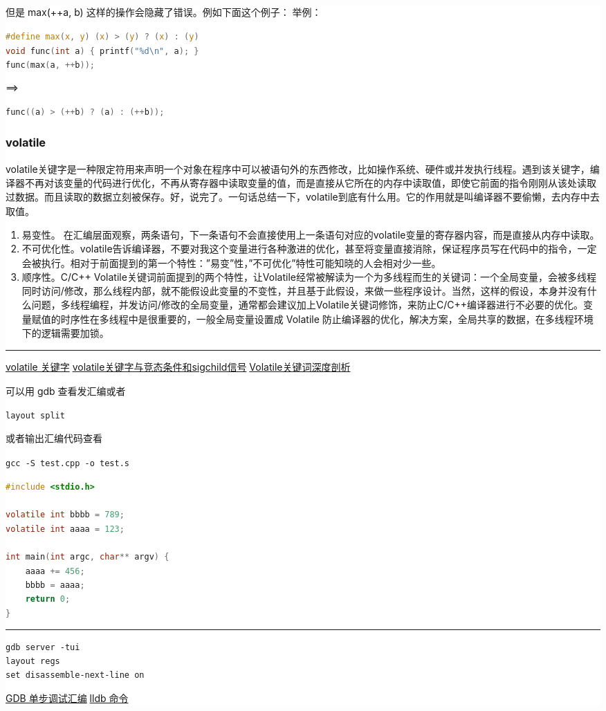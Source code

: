 但是 max(++a, b) 这样的操作会隐藏了错误。例如下面这个例子：
举例：
```c
#define max(x, y) (x) > (y) ? (x) : (y)
void func(int a) { printf("%d\n", a); }
func(max(a, ++b));
```
==>
```c
func((a) > (++b) ? (a) : (++b));
```

### volatile
volatile关键字是一种限定符用来声明一个对象在程序中可以被语句外的东西修改，比如操作系统、硬件或并发执行线程。遇到该关键字，编译器不再对该变量的代码进行优化，不再从寄存器中读取变量的值，而是直接从它所在的内存中读取值，即使它前面的指令刚刚从该处读取过数据。而且读取的数据立刻被保存。好，说完了。一句话总结一下，volatile到底有什么用。它的作用就是叫编译器不要偷懒，去内存中去取值。

1. 易变性。 在汇编层面观察，两条语句，下一条语句不会直接使用上一条语句对应的volatile变量的寄存器内容，而是直接从内存中读取。
2. 不可优化性。volatile告诉编译器，不要对我这个变量进行各种激进的优化，甚至将变量直接消除，保证程序员写在代码中的指令，一定会被执行。相对于前面提到的第一个特性：”易变”性，”不可优化”特性可能知晓的人会相对少一些。
3. 顺序性。C/C++ Volatile关键词前面提到的两个特性，让Volatile经常被解读为一个为多线程而生的关键词：一个全局变量，会被多线程同时访问/修改，那么线程内部，就不能假设此变量的不变性，并且基于此假设，来做一些程序设计。当然，这样的假设，本身并没有什么问题，多线程编程，并发访问/修改的全局变量，通常都会建议加上Volatile关键词修饰，来防止C/C++编译器进行不必要的优化。变量赋值的时序性在多线程中是很重要的，一般全局变量设置成 Volatile 防止编译器的优化，解决方案，全局共享的数据，在多线程环境下的逻辑需要加锁。

---
[volatile 关键字](https://blog.csdn.net/wenqiang1208/article/details/71117818)
[volatile关键字与竞态条件和sigchild信号](https://blog.51cto.com/10541559/1771025)
[Volatile关键词深度剖析](https://www.cnblogs.com/god-of-death/p/7852394.html)

可以用 gdb 查看发汇编或者 
```shell
layout split
```

或者输出汇编代码查看
```shell
gcc -S test.cpp -o test.s 
```

```c
#include <stdio.h>

volatile int bbbb = 789;
volatile int aaaa = 123;

int main(int argc, char** argv) {
    aaaa += 456;
    bbbb = aaaa;
    return 0;
}
```

---
```shell
gdb server -tui
layout regs
set disassemble-next-line on
```
[GDB 单步调试汇编](https://juejin.im/entry/5b3111e151882574d1345496)
[lldb 命令](https://www.dllhook.com/post/51.html)
